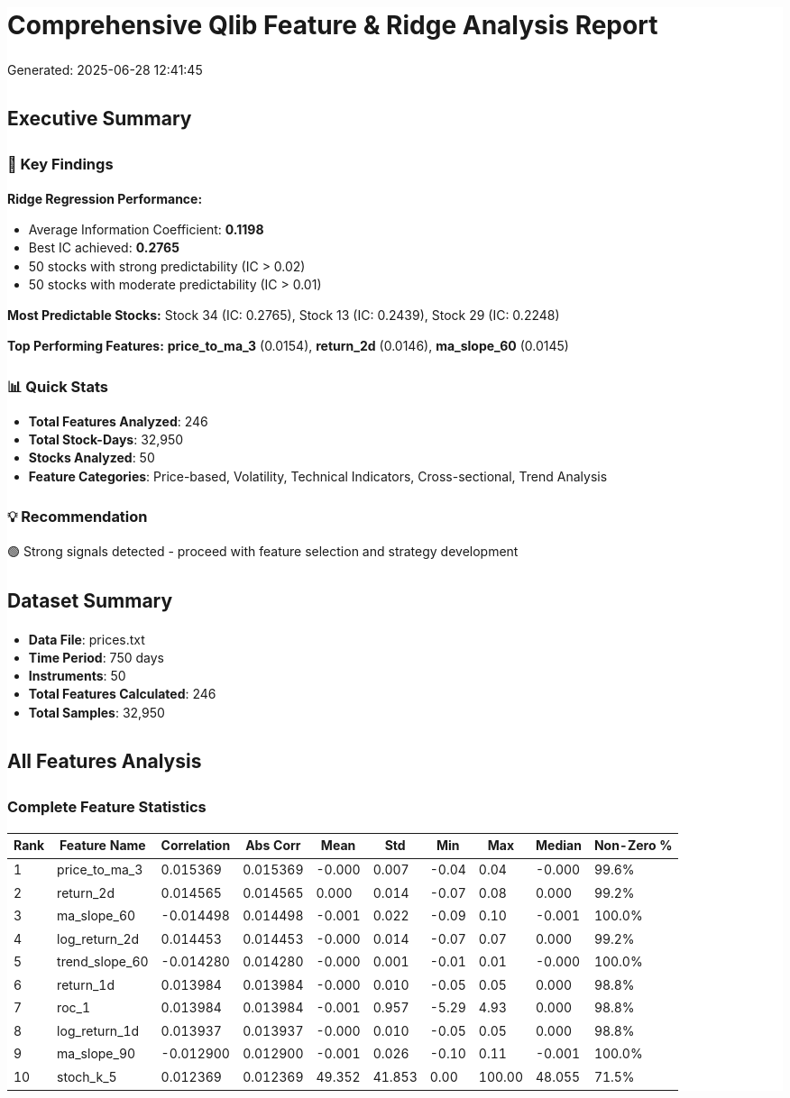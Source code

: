 # Comprehensive Qlib Feature & Ridge Analysis Report  
Generated: 2025-06-28 12:41:45

## Executive Summary


### 🎯 Key Findings

**Ridge Regression Performance:**
- Average Information Coefficient: **0.1198**
- Best IC achieved: **0.2765**
- 50 stocks with strong predictability (IC > 0.02)
- 50 stocks with moderate predictability (IC > 0.01)

**Most Predictable Stocks:**
Stock 34 (IC: 0.2765), Stock 13 (IC: 0.2439), Stock 29 (IC: 0.2248)

**Top Performing Features:**
**price_to_ma_3** (0.0154), **return_2d** (0.0146), **ma_slope_60** (0.0145)

### 📊 Quick Stats
- **Total Features Analyzed**: 246
- **Total Stock-Days**: 32,950
- **Stocks Analyzed**: 50
- **Feature Categories**: Price-based, Volatility, Technical Indicators, Cross-sectional, Trend Analysis

### 💡 Recommendation
🟢 Strong signals detected - proceed with feature selection and strategy development


## Dataset Summary
- **Data File**: prices.txt
- **Time Period**: 750 days
- **Instruments**: 50
- **Total Features Calculated**: 246
- **Total Samples**: 32,950

## All Features Analysis

### Complete Feature Statistics

| Rank | Feature Name | Correlation | Abs Corr | Mean | Std | Min | Max | Median | Non-Zero % |
|------|--------------|-------------|----------|------|-----|-----|-----|--------|------------|
|    1 | price_to_ma_3                  |    0.015369 | 0.015369 | -0.000 | 0.007 | -0.04 |  0.04 |   -0.000 |     99.6% |
|    2 | return_2d                      |    0.014565 | 0.014565 |  0.000 | 0.014 | -0.07 |  0.08 |    0.000 |     99.2% |
|    3 | ma_slope_60                    |   -0.014498 | 0.014498 | -0.001 | 0.022 | -0.09 |  0.10 |   -0.001 |    100.0% |
|    4 | log_return_2d                  |    0.014453 | 0.014453 | -0.000 | 0.014 | -0.07 |  0.07 |    0.000 |     99.2% |
|    5 | trend_slope_60                 |   -0.014280 | 0.014280 | -0.000 | 0.001 | -0.01 |  0.01 |   -0.000 |    100.0% |
|    6 | return_1d                      |    0.013984 | 0.013984 | -0.000 | 0.010 | -0.05 |  0.05 |    0.000 |     98.8% |
|    7 | roc_1                          |    0.013984 | 0.013984 | -0.001 | 0.957 | -5.29 |  4.93 |    0.000 |     98.8% |
|    8 | log_return_1d                  |    0.013937 | 0.013937 | -0.000 | 0.010 | -0.05 |  0.05 |    0.000 |     98.8% |
|    9 | ma_slope_90                    |   -0.012900 | 0.012900 | -0.001 | 0.026 | -0.10 |  0.11 |   -0.001 |    100.0% |
|   10 | stoch_k_5                      |    0.012369 | 0.012369 | 49.352 | 41.853 |  0.00 | 100.00 |   48.055 |     71.5% |